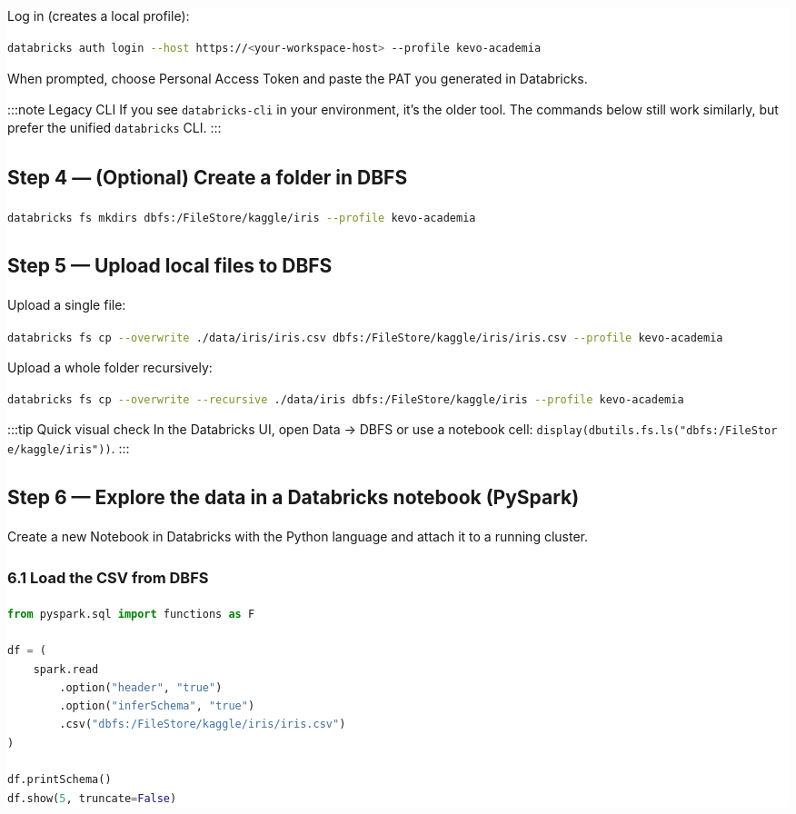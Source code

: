 Log in (creates a local profile):
```bash
databricks auth login --host https://<your-workspace-host> --profile kevo-academia
```

When prompted, choose Personal Access Token and paste the PAT you generated in Databricks.

:::note Legacy CLI
If you see `databricks-cli` in your environment, it’s the older tool. The commands below still work similarly, but prefer the unified `databricks` CLI.
:::

## Step 4 — (Optional) Create a folder in DBFS
```bash
databricks fs mkdirs dbfs:/FileStore/kaggle/iris --profile kevo-academia
```

## Step 5 — Upload local files to DBFS

Upload a single file:
```bash
databricks fs cp --overwrite ./data/iris/iris.csv dbfs:/FileStore/kaggle/iris/iris.csv --profile kevo-academia
```

Upload a whole folder recursively:
```bash
databricks fs cp --overwrite --recursive ./data/iris dbfs:/FileStore/kaggle/iris --profile kevo-academia
```

:::tip Quick visual check
In the Databricks UI, open Data → DBFS or use a notebook cell: `display(dbutils.fs.ls("dbfs:/FileStore/kaggle/iris"))`.
:::

## Step 6 — Explore the data in a Databricks notebook (PySpark)

Create a new Notebook in Databricks with the Python language and attach it to a running cluster.

### 6.1 Load the CSV from DBFS
```python
from pyspark.sql import functions as F

df = (
    spark.read
        .option("header", "true")
        .option("inferSchema", "true")
        .csv("dbfs:/FileStore/kaggle/iris/iris.csv")
)

df.printSchema()
df.show(5, truncate=False)
```
